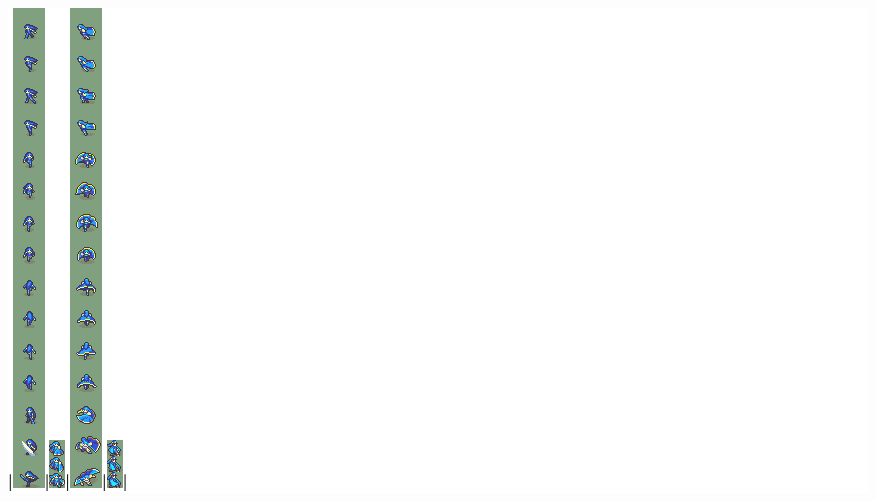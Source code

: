 |<img alt="Sage (F) Limstella {FE7if}-walk" src="Sage (F) Limstella {FE7if}-walk.png" />|<img alt="Sage (F) Long-Haired {Unknown}-stand" src="Sage (F) Long-Haired {Unknown}-stand.png" />|<img alt="Sage (F) Long-Haired {Unknown}-walk" src="Sage (F) Long-Haired {Unknown}-walk.png" />|<img alt="Sage (F) Magician {BBHood217}-stand" src="Sage (F) Magician {BBHood217}-stand.png" />|
